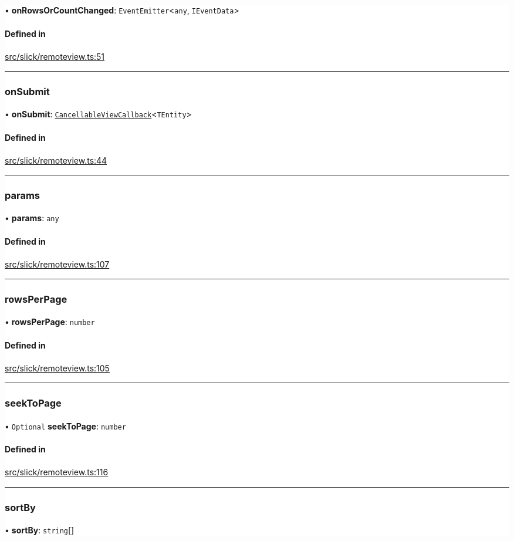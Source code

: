 • **onRowsOrCountChanged**: `EventEmitter`\<`any`, `IEventData`\>

#### Defined in

[src/slick/remoteview.ts:51](https://github.com/serenity-is/serenity/blob/master/packages/corelib/src/slick/remoteview.ts#L51)

___

### onSubmit

• **onSubmit**: [`CancellableViewCallback`](../README.md#cancellableviewcallback)\<`TEntity`\>

#### Defined in

[src/slick/remoteview.ts:44](https://github.com/serenity-is/serenity/blob/master/packages/corelib/src/slick/remoteview.ts#L44)

___

### params

• **params**: `any`

#### Defined in

[src/slick/remoteview.ts:107](https://github.com/serenity-is/serenity/blob/master/packages/corelib/src/slick/remoteview.ts#L107)

___

### rowsPerPage

• **rowsPerPage**: `number`

#### Defined in

[src/slick/remoteview.ts:105](https://github.com/serenity-is/serenity/blob/master/packages/corelib/src/slick/remoteview.ts#L105)

___

### seekToPage

• `Optional` **seekToPage**: `number`

#### Defined in

[src/slick/remoteview.ts:116](https://github.com/serenity-is/serenity/blob/master/packages/corelib/src/slick/remoteview.ts#L116)

___

### sortBy

• **sortBy**: `string`[]
